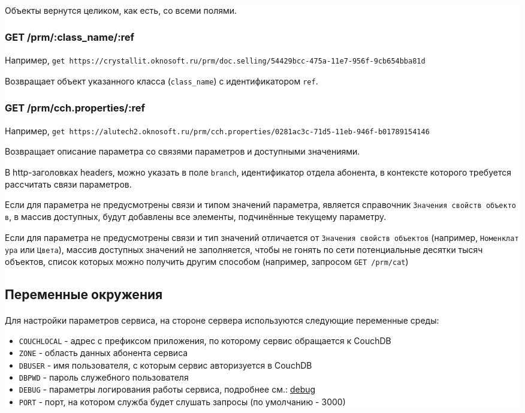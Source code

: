 Объекты вернутся целиком, как есть, со всеми полями.


### GET /prm/:class_name/:ref
Например, `get https://crystallit.oknosoft.ru/prm/doc.selling/54429bcc-475a-11e7-956f-9cb654bba81d`

Возвращает объект указанного класса (`class_name`) с идентификатором `ref`.

### GET /prm/cch.properties/:ref
Например, `get https://alutech2.oknosoft.ru/prm/cch.properties/0281ac3c-71d5-11eb-946f-b01789154146`

Возвращает описание параметра со связями параметров и доступными значениями.

В http-заголовках headers, можно указать в поле `branch`, идентификатор отдела абонента, в контексте которого требуется рассчитать связи параметров.

Если для параметра не предусмотрены связи и типом значений параметра, является справочник `Значения свойств объектов`, в массив доступных, будут добавлены все элементы, подчинённые текущему параметру.

Если для параметра не предусмотрены связи и тип значений отличается от `Значения свойств объектов` (например, `Номенклатура` или `Цвета`), массив доступных значений не заполняется, чтобы не гонять по сети потенциальные десятки тысяч объектов, список которых можно получить другим способом (например, запросом `GET /prm/cat`)



## Переменные окружения

Для настройки параметров сервиса, на стороне сервера используются следующие переменные среды:

- `COUCHLOCAL` - адрес с префиксом приложения, по которому сервис обращается к CouchDB
- `ZONE` - область данных абонента сервиса
- `DBUSER` - имя пользователя, с которым сервис авторизуется в CouchDB
- `DBPWD` - пароль служебного пользователя
- `DEBUG` - параметры логирования работы сервиса, подробнее см.: [debug](https://github.com/visionmedia/debug/blob/master/README.md)
- `PORT` - порт, на котором служба будет слушать запросы (по умолчанию - 3000)
